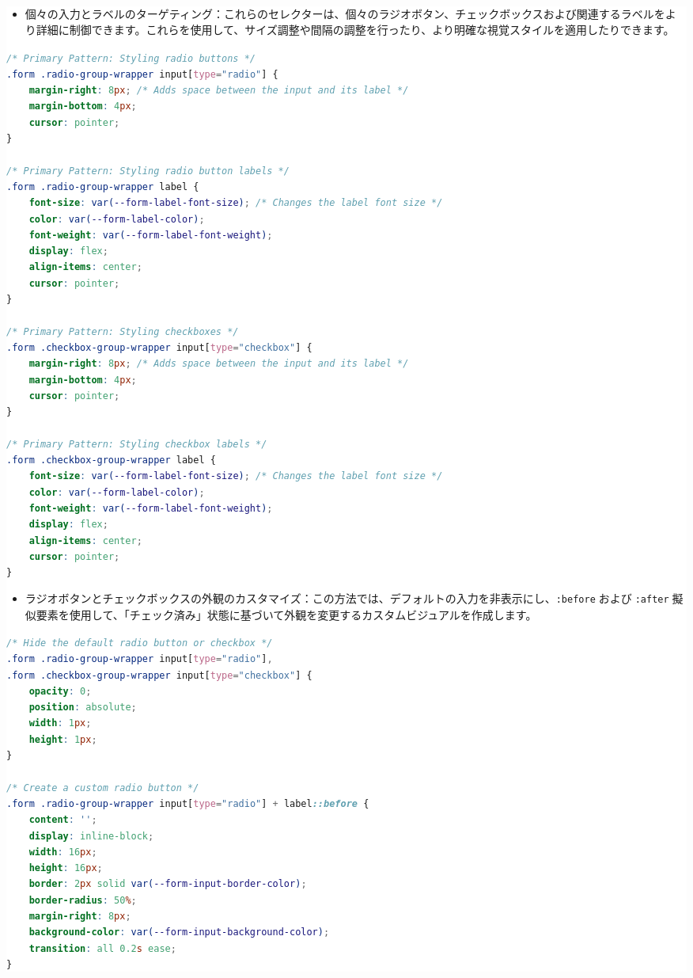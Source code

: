 - 個々の入力とラベルのターゲティング：これらのセレクターは、個々のラジオボタン、チェックボックスおよび関連するラベルをより詳細に制御できます。これらを使用して、サイズ調整や間隔の調整を行ったり、より明確な視覚スタイルを適用したりできます。

```css
/* Primary Pattern: Styling radio buttons */
.form .radio-group-wrapper input[type="radio"] {
    margin-right: 8px; /* Adds space between the input and its label */
    margin-bottom: 4px;
    cursor: pointer;
}

/* Primary Pattern: Styling radio button labels */
.form .radio-group-wrapper label {
    font-size: var(--form-label-font-size); /* Changes the label font size */
    color: var(--form-label-color);
    font-weight: var(--form-label-font-weight);
    display: flex;
    align-items: center;
    cursor: pointer;
}

/* Primary Pattern: Styling checkboxes */
.form .checkbox-group-wrapper input[type="checkbox"] {
    margin-right: 8px; /* Adds space between the input and its label */
    margin-bottom: 4px;
    cursor: pointer;
}

/* Primary Pattern: Styling checkbox labels */
.form .checkbox-group-wrapper label {
    font-size: var(--form-label-font-size); /* Changes the label font size */
    color: var(--form-label-color);
    font-weight: var(--form-label-font-weight);
    display: flex;
    align-items: center;
    cursor: pointer;
}
```

- ラジオボタンとチェックボックスの外観のカスタマイズ：この方法では、デフォルトの入力を非表示にし、`:before` および `:after` 擬似要素を使用して、「チェック済み」状態に基づいて外観を変更するカスタムビジュアルを作成します。

```css
/* Hide the default radio button or checkbox */
.form .radio-group-wrapper input[type="radio"],
.form .checkbox-group-wrapper input[type="checkbox"] {
    opacity: 0;
    position: absolute;
    width: 1px;
    height: 1px;
}

/* Create a custom radio button */
.form .radio-group-wrapper input[type="radio"] + label::before {
    content: '';
    display: inline-block;
    width: 16px;
    height: 16px;
    border: 2px solid var(--form-input-border-color);
    border-radius: 50%;
    margin-right: 8px;
    background-color: var(--form-input-background-color);
    transition: all 0.2s ease;
}

```